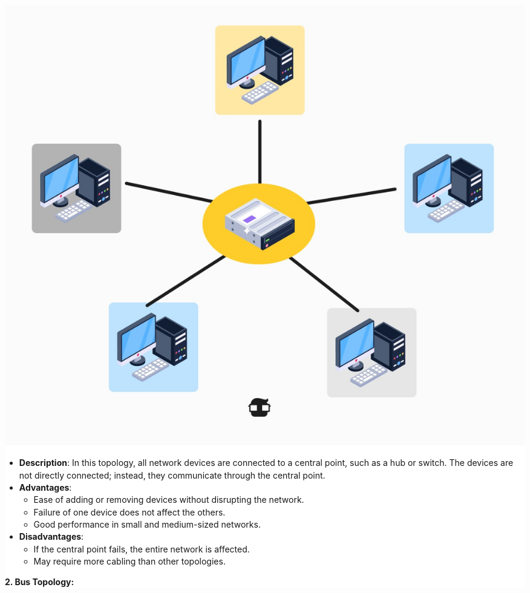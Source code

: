 ![Star Topology](https://github.com/4GeeksAcademy/cybersecurity-syllabus/blob/main/assets/topologia-estrella.png?raw=true)

- **Description**: In this topology, all network devices are connected to a central point, such as a hub or switch. The devices are not directly connected; instead, they communicate through the central point.
- **Advantages**:
    - Ease of adding or removing devices without disrupting the network.
    - Failure of one device does not affect the others.
    - Good performance in small and medium-sized networks.
- **Disadvantages**:
    - If the central point fails, the entire network is affected.
    - May require more cabling than other topologies.

**2. Bus Topology:**
